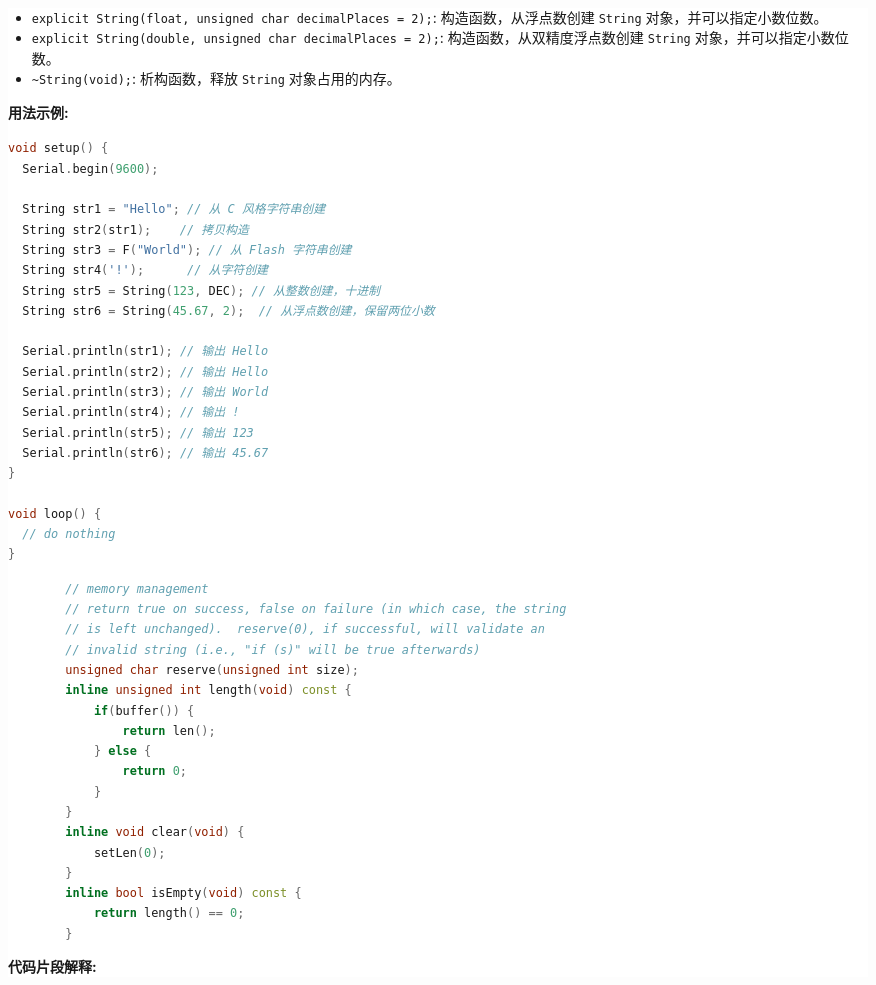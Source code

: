 *   `explicit String(float, unsigned char decimalPlaces = 2);`: 构造函数，从浮点数创建 `String` 对象，并可以指定小数位数。
*   `explicit String(double, unsigned char decimalPlaces = 2);`: 构造函数，从双精度浮点数创建 `String` 对象，并可以指定小数位数。
*   `~String(void);`: 析构函数，释放 `String` 对象占用的内存。

**用法示例:**

```c++
void setup() {
  Serial.begin(9600);

  String str1 = "Hello"; // 从 C 风格字符串创建
  String str2(str1);    // 拷贝构造
  String str3 = F("World"); // 从 Flash 字符串创建
  String str4('!');      // 从字符创建
  String str5 = String(123, DEC); // 从整数创建，十进制
  String str6 = String(45.67, 2);  // 从浮点数创建，保留两位小数

  Serial.println(str1); // 输出 Hello
  Serial.println(str2); // 输出 Hello
  Serial.println(str3); // 输出 World
  Serial.println(str4); // 输出 !
  Serial.println(str5); // 输出 123
  Serial.println(str6); // 输出 45.67
}

void loop() {
  // do nothing
}
```

```c++
        // memory management
        // return true on success, false on failure (in which case, the string
        // is left unchanged).  reserve(0), if successful, will validate an
        // invalid string (i.e., "if (s)" will be true afterwards)
        unsigned char reserve(unsigned int size);
        inline unsigned int length(void) const {
            if(buffer()) {
                return len();
            } else {
                return 0;
            }
        }
        inline void clear(void) {
            setLen(0);
        }
        inline bool isEmpty(void) const {
            return length() == 0;
        }
```

**代码片段解释:**
